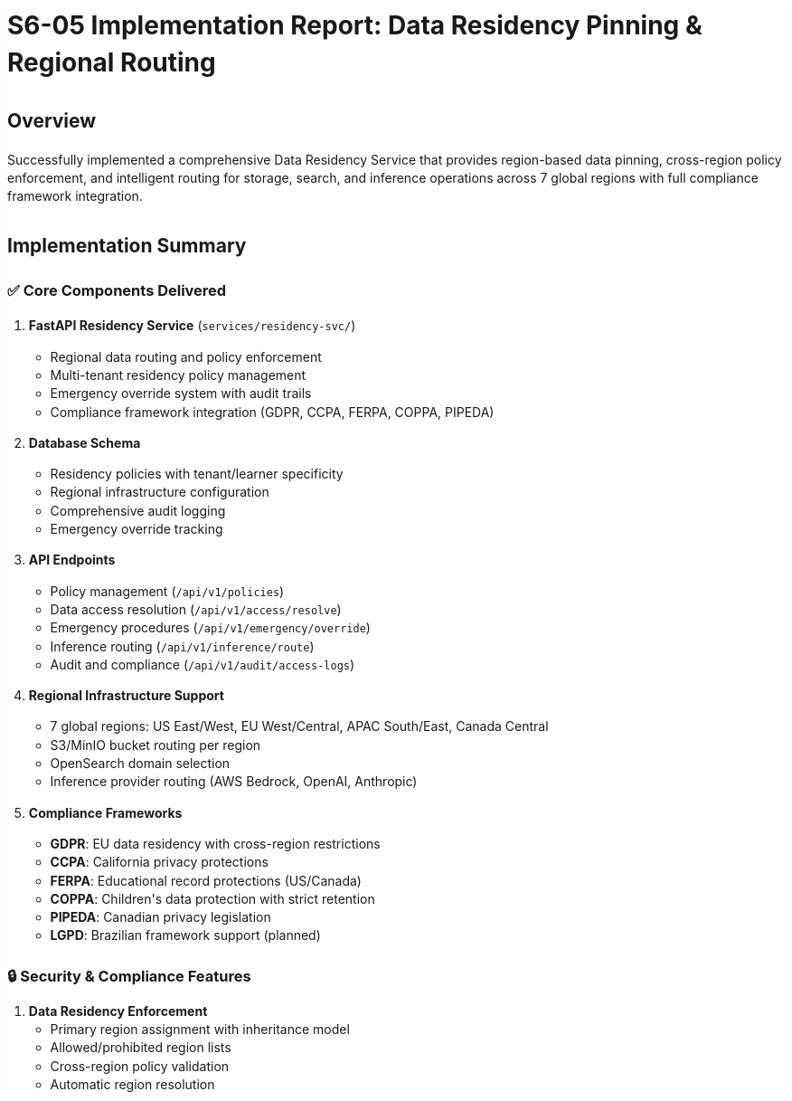 # S6-05 Implementation Report: Data Residency Pinning & Regional Routing

## Overview

Successfully implemented a comprehensive Data Residency Service that provides region-based data pinning, cross-region policy enforcement, and intelligent routing for storage, search, and inference operations across 7 global regions with full compliance framework integration.

## Implementation Summary

### ✅ Core Components Delivered

1. **FastAPI Residency Service** (`services/residency-svc/`)
   - Regional data routing and policy enforcement
   - Multi-tenant residency policy management
   - Emergency override system with audit trails
   - Compliance framework integration (GDPR, CCPA, FERPA, COPPA, PIPEDA)

2. **Database Schema**
   - Residency policies with tenant/learner specificity
   - Regional infrastructure configuration
   - Comprehensive audit logging
   - Emergency override tracking

3. **API Endpoints**
   - Policy management (`/api/v1/policies`)
   - Data access resolution (`/api/v1/access/resolve`)
   - Emergency procedures (`/api/v1/emergency/override`)
   - Inference routing (`/api/v1/inference/route`)
   - Audit and compliance (`/api/v1/audit/access-logs`)

4. **Regional Infrastructure Support**
   - 7 global regions: US East/West, EU West/Central, APAC South/East, Canada Central
   - S3/MinIO bucket routing per region
   - OpenSearch domain selection
   - Inference provider routing (AWS Bedrock, OpenAI, Anthropic)

5. **Compliance Frameworks**
   - **GDPR**: EU data residency with cross-region restrictions
   - **CCPA**: California privacy protections
   - **FERPA**: Educational record protections (US/Canada)
   - **COPPA**: Children's data protection with strict retention
   - **PIPEDA**: Canadian privacy legislation
   - **LGPD**: Brazilian framework support (planned)

### 🔒 Security & Compliance Features

1. **Data Residency Enforcement**
   - Primary region assignment with inheritance model
   - Allowed/prohibited region lists
   - Cross-region policy validation
   - Automatic region resolution
